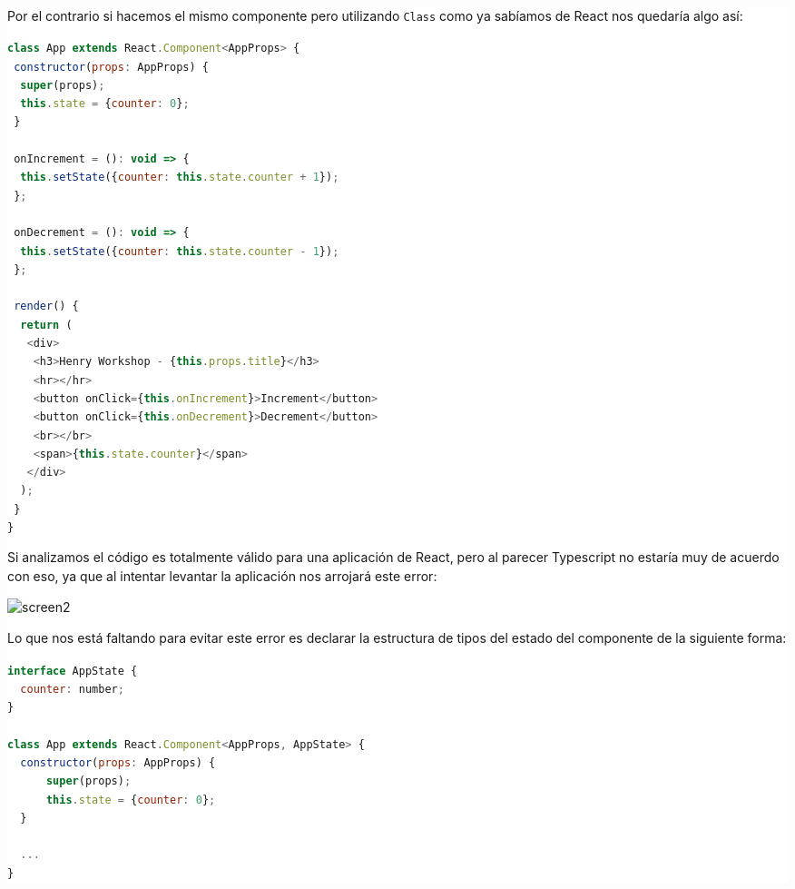 Por el contrario si hacemos el mismo componente pero utilizando `Class` como ya sabíamos de React nos quedaría algo así:

```javascript
class App extends React.Component<AppProps> {
 constructor(props: AppProps) {
  super(props);
  this.state = {counter: 0};
 }

 onIncrement = (): void => {
  this.setState({counter: this.state.counter + 1});
 };

 onDecrement = (): void => {
  this.setState({counter: this.state.counter - 1});
 };

 render() {
  return (
   <div>
    <h3>Henry Workshop - {this.props.title}</h3>
    <hr></hr>
    <button onClick={this.onIncrement}>Increment</button>
    <button onClick={this.onDecrement}>Decrement</button>
    <br></br>
    <span>{this.state.counter}</span>
   </div>
  );
 }
}
```

Si analizamos el código es totalmente válido para una aplicación de React, pero al parecer Typescript no estaría muy de acuerdo con eso, ya que al intentar levantar la aplicación nos arrojará este error:

![screen2](/img-screens/2.png)

Lo que nos está faltando para evitar este error es declarar la estructura de tipos del estado del componente de la siguiente forma:

```javascript
interface AppState {
  counter: number;
}

class App extends React.Component<AppProps, AppState> {
  constructor(props: AppProps) {
      super(props);
      this.state = {counter: 0};
  }

  ...
}
```
